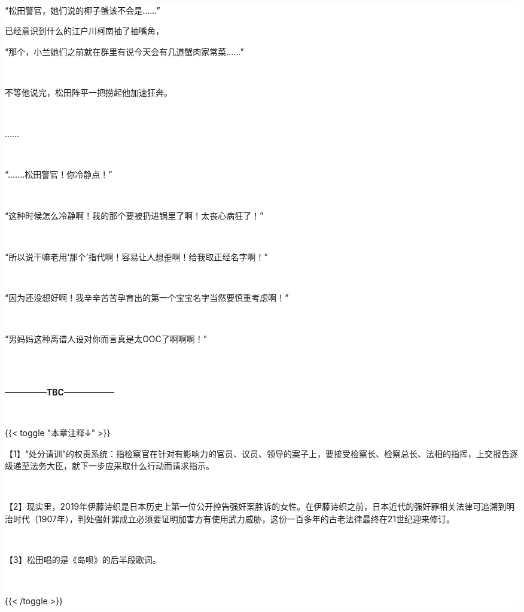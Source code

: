 “松田警官，她们说的椰子蟹该不会是……”

已经意识到什么的江户川柯南抽了抽嘴角，

“那个，小兰她们之前就在群里有说今天会有几道蟹肉家常菜……”

<br>


不等他说完，松田阵平一把捞起他加速狂奔。

<br>

……

<br>


“.......松田警官！你冷静点！”

<br>

“这种时候怎么冷静啊！我的那个要被扔进锅里了啊！太丧心病狂了！”

<br>

“所以说干嘛老用‘那个’指代啊！容易让人想歪啊！给我取正经名字啊！”

<br>

“因为还没想好啊！我辛辛苦苦孕育出的第一个宝宝名字当然要慎重考虑啊！”

<br>

“男妈妈这种离谱人设对你而言真是太OOC了啊啊啊！”

<br>

<br>

**—————TBC——————**


<br>

{{< toggle "本章注释↓" >}}


【1】“处分请训”的权责系统：指检察官在针对有影响力的官员、议员、领导的案子上，要接受检察长、检察总长、法相的指挥，上交报告逐级递至法务大臣，就下一步应采取什么行动而请求指示。
 

<br>

【2】现实里，2019年伊藤诗织是日本历史上第一位公开控告强奸案胜诉的女性。在伊藤诗织之前，日本近代的强奸罪相关法律可追溯到明治时代（1907年），判处强奸罪成立必须要证明加害方有使用武力威胁，这份一百多年的古老法律最终在21世纪迎来修订。


<br>

【3】松田唱的是《岛呗》的后半段歌词。


<br>

{{< /toggle >}}